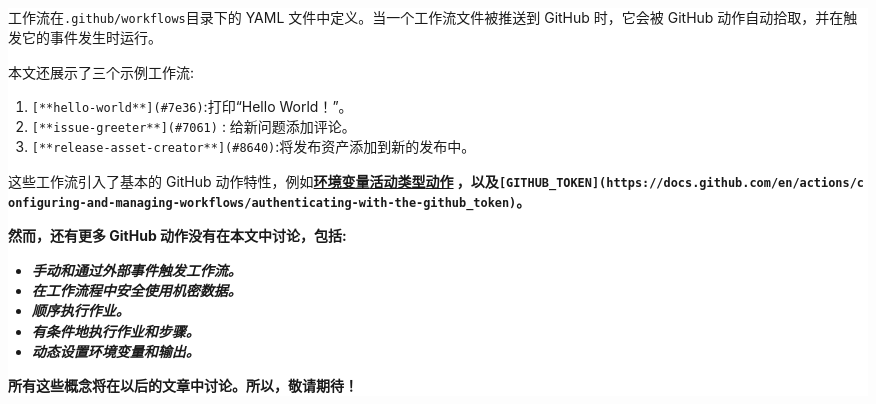 工作流在`.github/workflows`目录下的 YAML 文件中定义。当一个工作流文件被推送到 GitHub 时，它会被 GitHub 动作自动拾取，并在触发它的事件发生时运行。

本文还展示了三个示例工作流:

1.  `[**hello-world**](#7e36)`:打印“Hello World！”。
2.  `[**issue-greeter**](#7061)` : 给新问题添加评论。
3.  `[**release-asset-creator**](#8640)`:将发布资产添加到新的发布中。

这些工作流引入了基本的 GitHub 动作特性，例如[](https://docs.github.com/en/actions/reference/context-and-expression-syntax-for-github-actions)**[**环境变量**](https://docs.github.com/en/actions/configuring-and-managing-workflows/using-environment-variables)[**活动类型**](https://docs.github.com/en/actions/reference/events-that-trigger-workflows#webhook-events)[**动作**](https://docs.github.com/en/actions/creating-actions/about-actions) ，以及`[GITHUB_TOKEN](https://docs.github.com/en/actions/configuring-and-managing-workflows/authenticating-with-the-github_token)`。**

**然而，还有更多 GitHub 动作没有在本文中讨论，包括:**

*   ***手动和通过外部事件触发工作流。***
*   ***在工作流程中安全使用机密数据。***
*   ***顺序执行作业。***
*   ***有条件地执行作业和步骤。***
*   ***动态设置环境变量和输出。***

**所有这些概念将在以后的文章中讨论。所以，敬请期待！**